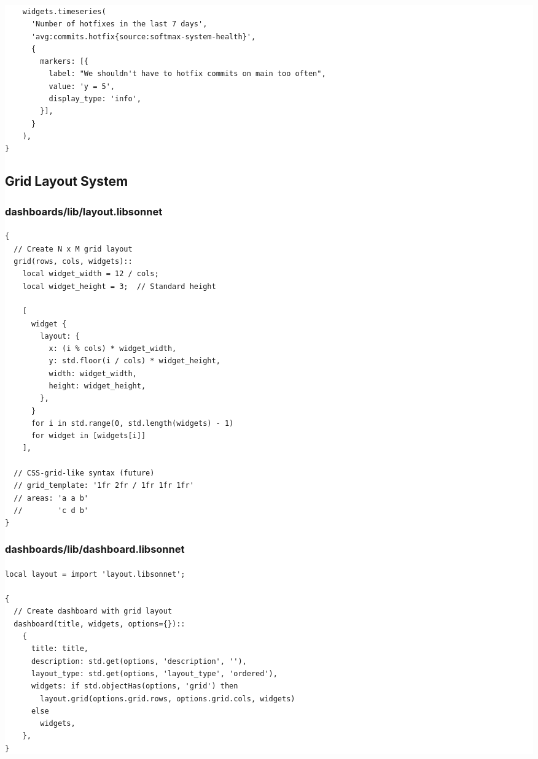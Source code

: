 ```jsonnet
    widgets.timeseries(
      'Number of hotfixes in the last 7 days',
      'avg:commits.hotfix{source:softmax-system-health}',
      {
        markers: [{
          label: "We shouldn't have to hotfix commits on main too often",
          value: 'y = 5',
          display_type: 'info',
        }],
      }
    ),
}
```

## Grid Layout System

### dashboards/lib/layout.libsonnet

```jsonnet
{
  // Create N x M grid layout
  grid(rows, cols, widgets)::
    local widget_width = 12 / cols;
    local widget_height = 3;  // Standard height

    [
      widget {
        layout: {
          x: (i % cols) * widget_width,
          y: std.floor(i / cols) * widget_height,
          width: widget_width,
          height: widget_height,
        },
      }
      for i in std.range(0, std.length(widgets) - 1)
      for widget in [widgets[i]]
    ],

  // CSS-grid-like syntax (future)
  // grid_template: '1fr 2fr / 1fr 1fr 1fr'
  // areas: 'a a b'
  //        'c d b'
}
```

### dashboards/lib/dashboard.libsonnet

```jsonnet
local layout = import 'layout.libsonnet';

{
  // Create dashboard with grid layout
  dashboard(title, widgets, options={})::
    {
      title: title,
      description: std.get(options, 'description', ''),
      layout_type: std.get(options, 'layout_type', 'ordered'),
      widgets: if std.objectHas(options, 'grid') then
        layout.grid(options.grid.rows, options.grid.cols, widgets)
      else
        widgets,
    },
}
```